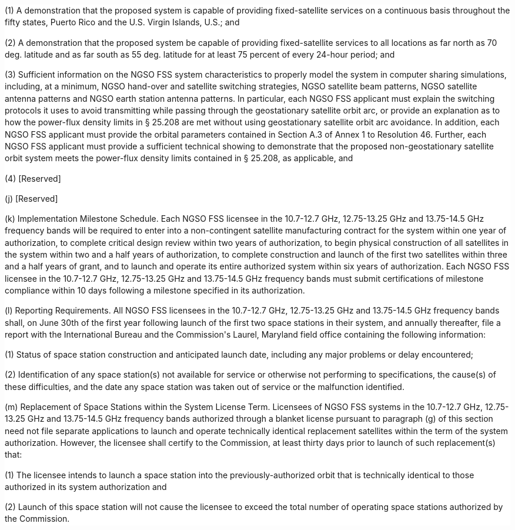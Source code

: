 (1) A demonstration that the proposed system is capable of providing fixed-satellite services on a continuous basis throughout the fifty states, Puerto Rico and the U.S. Virgin Islands, U.S.; and

(2) A demonstration that the proposed system be capable of providing fixed-satellite services to all locations as far north as 70 deg. latitude and as far south as 55 deg. latitude for at least 75 percent of every 24-hour period; and

(3) Sufficient information on the NGSO FSS system characteristics to properly model the system in computer sharing simulations, including, at a minimum, NGSO hand-over and satellite switching strategies, NGSO satellite beam patterns, NGSO satellite antenna patterns and NGSO earth station antenna patterns. In particular, each NGSO FSS applicant must explain the switching protocols it uses to avoid transmitting while passing through the geostationary satellite orbit arc, or provide an explanation as to how the power-flux density limits in § 25.208 are met without using geostationary satellite orbit arc avoidance. In addition, each NGSO FSS applicant must provide the orbital parameters contained in Section A.3 of Annex 1 to Resolution 46. Further, each NGSO FSS applicant must provide a sufficient technical showing to demonstrate that the proposed non-geostationary satellite orbit system meets the power-flux density limits contained in § 25.208, as applicable, and

(4) [Reserved]

(j) [Reserved]

(k) Implementation Milestone Schedule. Each NGSO FSS licensee in the 10.7-12.7 GHz, 12.75-13.25 GHz and 13.75-14.5 GHz frequency bands will be required to enter into a non-contingent satellite manufacturing contract for the system within one year of authorization, to complete critical design review within two years of authorization, to begin physical construction of all satellites in the system within two and a half years of authorization, to complete construction and launch of the first two satellites within three and a half years of grant, and to launch and operate its entire authorized system within six years of authorization. Each NGSO FSS licensee in the 10.7-12.7 GHz, 12.75-13.25 GHz and 13.75-14.5 GHz frequency bands must submit certifications of milestone compliance within 10 days following a milestone specified in its authorization.

(l) Reporting Requirements. All NGSO FSS licensees in the 10.7-12.7 GHz, 12.75-13.25 GHz and 13.75-14.5 GHz frequency bands shall, on June 30th of the first year following launch of the first two space stations in their system, and annually thereafter, file a report with the International Bureau and the Commission's Laurel, Maryland field office containing the following information:

(1) Status of space station construction and anticipated launch date, including any major problems or delay encountered;

(2) Identification of any space station(s) not available for service or otherwise not performing to specifications, the cause(s) of these difficulties, and the date any space station was taken out of service or the malfunction identified.
                        

(m) Replacement of Space Stations within the System License Term. Licensees of NGSO FSS systems in the 10.7-12.7 GHz, 12.75-13.25 GHz and 13.75-14.5 GHz frequency bands authorized through a blanket license pursuant to paragraph (g) of this section need not file separate applications to launch and operate technically identical replacement satellites within the term of the system authorization. However, the licensee shall certify to the Commission, at least thirty days prior to launch of such replacement(s) that:

(1) The licensee intends to launch a space station into the previously-authorized orbit that is technically identical to those authorized in its system authorization and

(2) Launch of this space station will not cause the licensee to exceed the total number of operating space stations authorized by the Commission.
